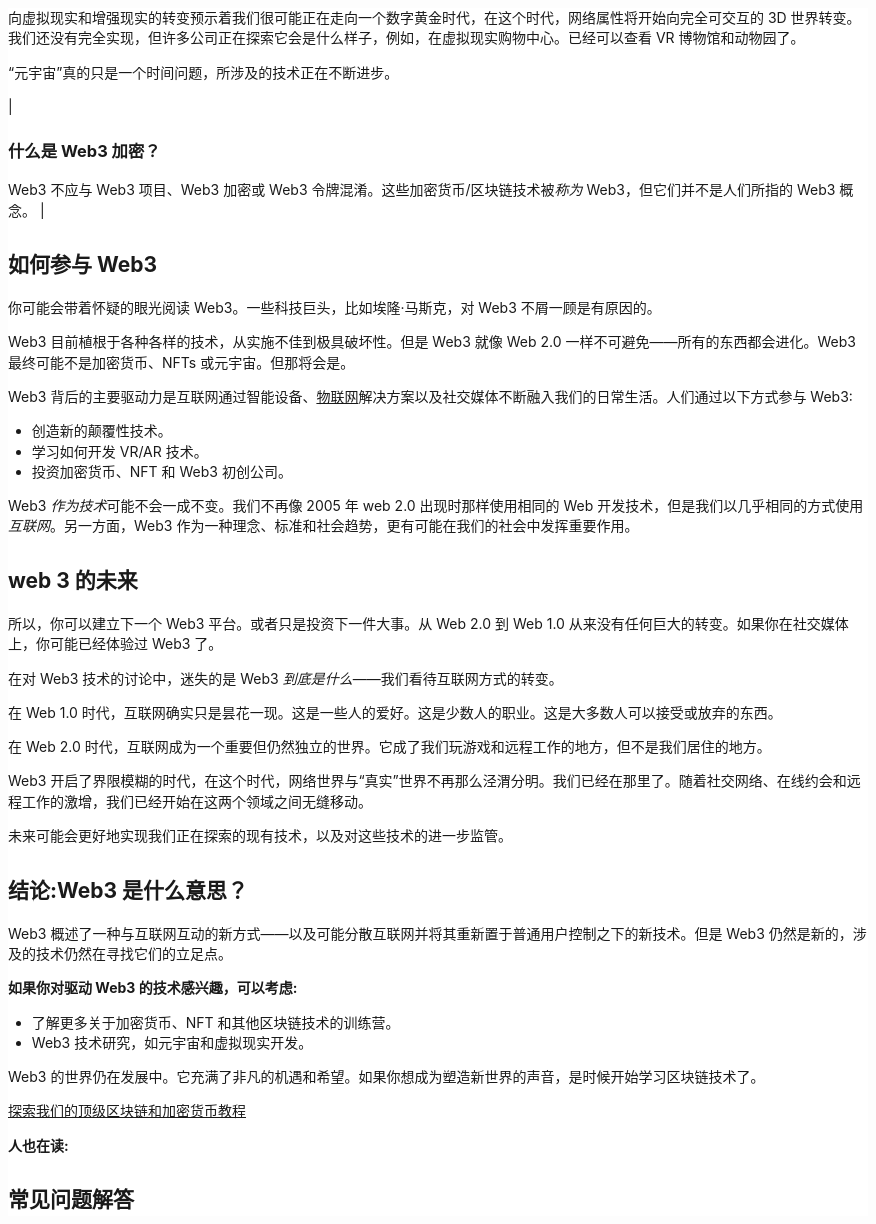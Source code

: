 向虚拟现实和增强现实的转变预示着我们很可能正在走向一个数字黄金时代，在这个时代，网络属性将开始向完全可交互的 3D 世界转变。我们还没有完全实现，但许多公司正在探索它会是什么样子，例如，在虚拟现实购物中心。已经可以查看 VR 博物馆和动物园了。

“元宇宙”真的只是一个时间问题，所涉及的技术正在不断进步。

| 

### **什么是 Web3 加密？**

Web3 不应与 Web3 项目、Web3 加密或 Web3 令牌混淆。这些加密货币/区块链技术被*称为* Web3，但它们并不是人们所指的 Web3 概念。 |

## **如何参与 Web3**

你可能会带着怀疑的眼光阅读 Web3。一些科技巨头，比如埃隆·马斯克，对 Web3 不屑一顾是有原因的。

Web3 目前植根于各种各样的技术，从实施不佳到极具破坏性。但是 Web3 就像 Web 2.0 一样不可避免——所有的东西都会进化。Web3 最终可能不是加密货币、NFTs 或元宇宙。但那将会是。

Web3 背后的主要驱动力是互联网通过智能设备、[物联网](https://hackr.io/blog/top-10-iot-applications)解决方案以及社交媒体不断融入我们的日常生活。人们通过以下方式参与 Web3:

*   创造新的颠覆性技术。
*   学习如何开发 VR/AR 技术。
*   投资加密货币、NFT 和 Web3 初创公司。

Web3 *作为技术*可能不会一成不变。我们不再像 2005 年 web 2.0 出现时那样使用相同的 Web 开发技术，但是我们以几乎相同的方式使用*互联网*。另一方面，Web3 作为一种理念、标准和社会趋势，更有可能在我们的社会中发挥重要作用。

## **web 3 的未来**

所以，你可以建立下一个 Web3 平台。或者只是投资下一件大事。从 Web 2.0 到 Web 1.0 从来没有任何巨大的转变。如果你在社交媒体上，你可能已经体验过 Web3 了。

在对 Web3 技术的讨论中，迷失的是 Web3 *到底是什么*——我们看待互联网方式的转变。

在 Web 1.0 时代，互联网确实只是昙花一现。这是一些人的爱好。这是少数人的职业。这是大多数人可以接受或放弃的东西。

在 Web 2.0 时代，互联网成为一个重要但仍然独立的世界。它成了我们玩游戏和远程工作的地方，但不是我们居住的地方。

Web3 开启了界限模糊的时代，在这个时代，网络世界与“真实”世界不再那么泾渭分明。我们已经在那里了。随着社交网络、在线约会和远程工作的激增，我们已经开始在这两个领域之间无缝移动。

未来可能会更好地实现我们正在探索的现有技术，以及对这些技术的进一步监管。

## **结论:Web3 是什么意思？**

Web3 概述了一种与互联网互动的新方式——以及可能分散互联网并将其重新置于普通用户控制之下的新技术。但是 Web3 仍然是新的，涉及的技术仍然在寻找它们的立足点。

**如果你对驱动 Web3 的技术感兴趣，可以考虑:**

*   了解更多关于加密货币、NFT 和其他区块链技术的训练营。
*   Web3 技术研究，如元宇宙和虚拟现实开发。

Web3 的世界仍在发展中。它充满了非凡的机遇和希望。如果你想成为塑造新世界的声音，是时候开始学习区块链技术了。

[探索我们的顶级区块链和加密货币教程](https://hackr.io/blog/best-cryptocurrency-blockchain-tutorials)

**人也在读:**

## **常见问题解答**
